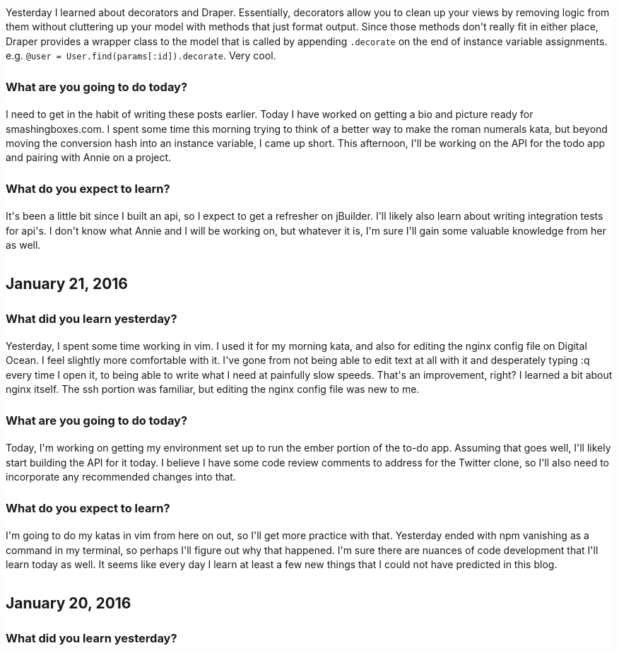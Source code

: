 Yesterday I learned about decorators and Draper. Essentially, decorators allow you to clean up your views by removing logic from them without cluttering up your model with methods that just format output. Since those methods don't really fit in either place, Draper provides a wrapper class to the model that is called by appending `.decorate` on the end of instance variable assignments. e.g. `@user = User.find(params[:id]).decorate`. Very cool.

### What are you going to do today?

I need to get in the habit of writing these posts earlier. Today I have worked on getting a bio and picture ready for smashingboxes.com. I spent some time this morning trying to think of a better way to make the roman numerals kata, but beyond moving the conversion hash into an instance variable, I came up short. This afternoon, I'll be working on the API for the todo app and pairing with Annie on a project.


### What do you expect to learn?

It's been a little bit since I built an api, so I expect to get a refresher on jBuilder. I'll likely also learn about writing integration tests for api's. I don't know what Annie and I will be working on, but whatever it is, I'm sure I'll gain some valuable knowledge from her as well.

## January 21, 2016

### What did you learn yesterday?

Yesterday, I spent some time working in vim. I used it for my morning kata, and
also for editing the nginx config file on Digital Ocean. I feel slightly more
comfortable with it. I've gone from not being able to edit text at all with it
and desperately typing :q every time I open it, to being able to write what I need
at painfully slow speeds. That's an improvement, right? I learned a bit about
nginx itself. The ssh portion was familiar, but editing the nginx config file was
new to me.

### What are you going to do today?

Today, I'm working on getting my environment set up to run the ember portion of
the to-do app. Assuming that goes well, I'll likely start building the API for it
today. I believe I have some code review comments to address for the Twitter clone,
so I'll also need to incorporate any recommended changes into that.


### What do you expect to learn?

I'm going to do my katas in vim from here on out, so I'll get more practice with
that. Yesterday ended with npm vanishing as a command in my terminal, so perhaps
I'll figure out why that happened. I'm sure there are nuances of code development
that I'll learn today as well. It seems like every day I learn at least a few new
things that I could not have predicted in this blog.

## January 20, 2016

### What did you learn yesterday?
